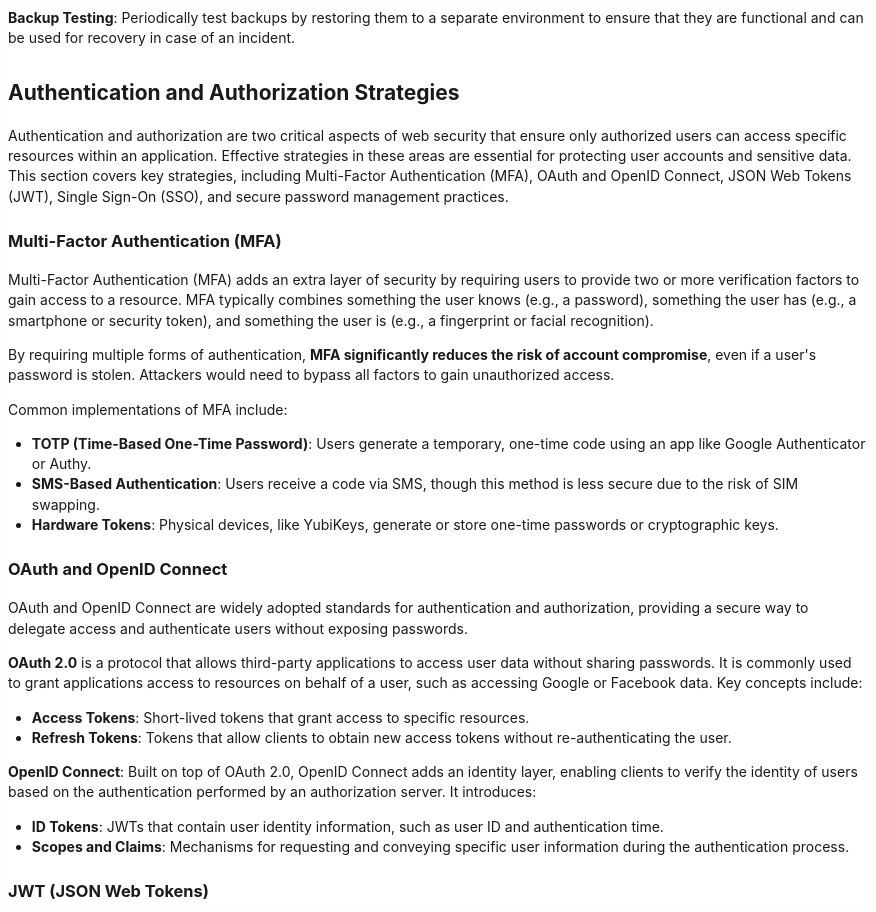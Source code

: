 **Backup Testing**: Periodically test backups by restoring them to a separate environment to ensure that they are functional and can be used for recovery in case of an incident.

## Authentication and Authorization Strategies

Authentication and authorization are two critical aspects of web security that ensure only authorized users can access specific resources within an application. Effective strategies in these areas are essential for protecting user accounts and sensitive data. This section covers key strategies, including Multi-Factor Authentication (MFA), OAuth and OpenID Connect, JSON Web Tokens (JWT), Single Sign-On (SSO), and secure password management practices.

### Multi-Factor Authentication (MFA)

Multi-Factor Authentication (MFA) adds an extra layer of security by requiring users to provide two or more verification factors to gain access to a resource. MFA typically combines something the user knows (e.g., a password), something the user has (e.g., a smartphone or security token), and something the user is (e.g., a fingerprint or facial recognition).

By requiring multiple forms of authentication, **MFA significantly reduces the risk of account compromise**, even if a user's password is stolen. Attackers would need to bypass all factors to gain unauthorized access.

Common implementations of MFA include:

- **TOTP (Time-Based One-Time Password)**: Users generate a temporary, one-time code using an app like Google Authenticator or Authy.
- **SMS-Based Authentication**: Users receive a code via SMS, though this method is less secure due to the risk of SIM swapping.
- **Hardware Tokens**: Physical devices, like YubiKeys, generate or store one-time passwords or cryptographic keys.

### OAuth and OpenID Connect

OAuth and OpenID Connect are widely adopted standards for authentication and authorization, providing a secure way to delegate access and authenticate users without exposing passwords.

**OAuth 2.0** is a protocol that allows third-party applications to access user data without sharing passwords. It is commonly used to grant applications access to resources on behalf of a user, such as accessing Google or Facebook data. Key concepts include:

- **Access Tokens**: Short-lived tokens that grant access to specific resources.
- **Refresh Tokens**: Tokens that allow clients to obtain new access tokens without re-authenticating the user.

**OpenID Connect**: Built on top of OAuth 2.0, OpenID Connect adds an identity layer, enabling clients to verify the identity of users based on the authentication performed by an authorization server. It introduces:

- **ID Tokens**: JWTs that contain user identity information, such as user ID and authentication time.
- **Scopes and Claims**: Mechanisms for requesting and conveying specific user information during the authentication process.

### JWT (JSON Web Tokens)
